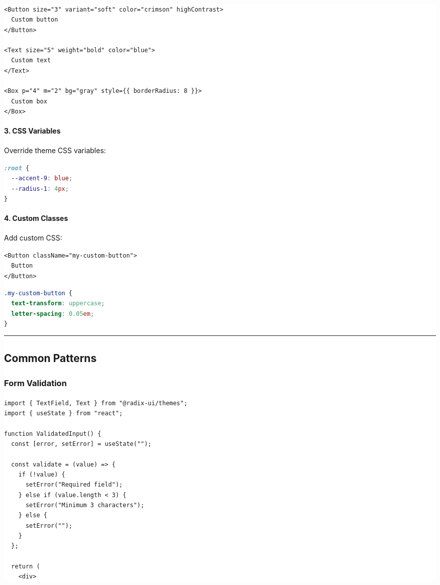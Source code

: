```tsx
<Button size="3" variant="soft" color="crimson" highContrast>
  Custom button
</Button>

<Text size="5" weight="bold" color="blue">
  Custom text
</Text>

<Box p="4" m="2" bg="gray" style={{ borderRadius: 8 }}>
  Custom box
</Box>
```

#### 3. CSS Variables

Override theme CSS variables:

```css
:root {
  --accent-9: blue;
  --radius-1: 4px;
}
```

#### 4. Custom Classes

Add custom CSS:

```tsx
<Button className="my-custom-button">
  Button
</Button>
```

```css
.my-custom-button {
  text-transform: uppercase;
  letter-spacing: 0.05em;
}
```

---

## Common Patterns

### Form Validation

```tsx
import { TextField, Text } from "@radix-ui/themes";
import { useState } from "react";

function ValidatedInput() {
  const [error, setError] = useState("");

  const validate = (value) => {
    if (!value) {
      setError("Required field");
    } else if (value.length < 3) {
      setError("Minimum 3 characters");
    } else {
      setError("");
    }
  };

  return (
    <div>
```